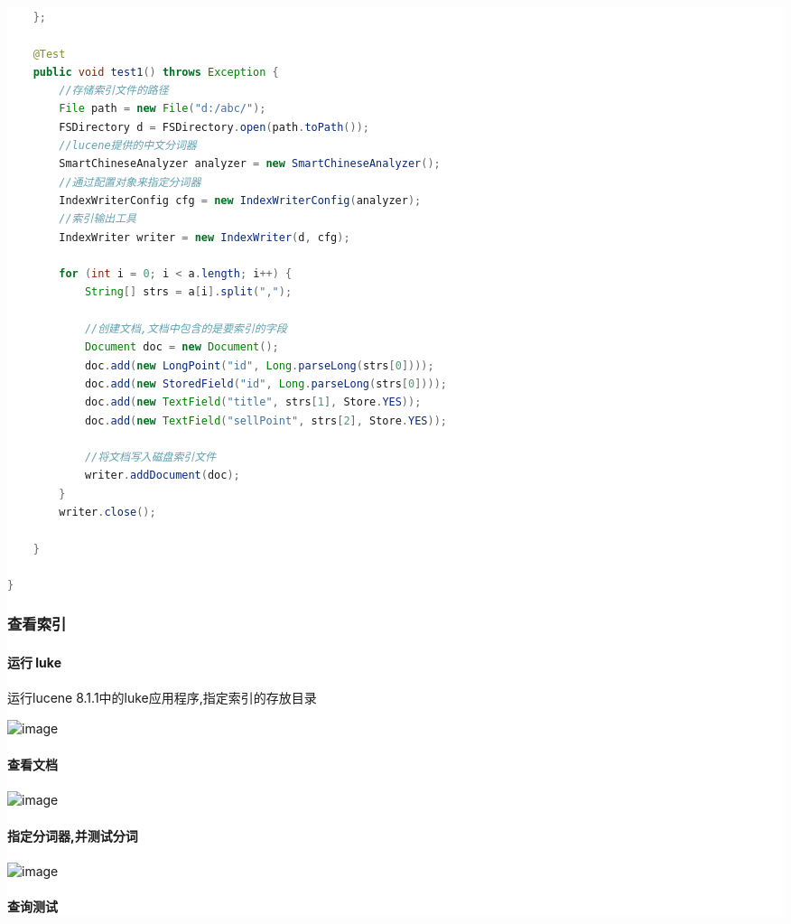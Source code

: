 ```java
	};
	
	@Test
	public void test1() throws Exception {
		//存储索引文件的路径
		File path = new File("d:/abc/");
		FSDirectory d = FSDirectory.open(path.toPath());
		//lucene提供的中文分词器
		SmartChineseAnalyzer analyzer = new SmartChineseAnalyzer();
		//通过配置对象来指定分词器
		IndexWriterConfig cfg = new IndexWriterConfig(analyzer);
		//索引输出工具
		IndexWriter writer = new IndexWriter(d, cfg);
		
		for (int i = 0; i < a.length; i++) {
			String[] strs = a[i].split(",");
			
			//创建文档,文档中包含的是要索引的字段
			Document doc = new Document();
			doc.add(new LongPoint("id", Long.parseLong(strs[0])));
			doc.add(new StoredField("id", Long.parseLong(strs[0])));
			doc.add(new TextField("title", strs[1], Store.YES));
			doc.add(new TextField("sellPoint", strs[2], Store.YES));
			
			//将文档写入磁盘索引文件
			writer.addDocument(doc);
		}
		writer.close();
		
	}
	
}
```

### 查看索引

#### 运行 luke

运行lucene 8.1.1中的luke应用程序,指定索引的存放目录

![image](https://note.youdao.com/yws/res/9430/2B3437D32CDE423381629F58727AD053)

#### 查看文档

![image](https://note.youdao.com/yws/res/9423/25435FB915094C0D9C562AFCDFF51B70)

#### 指定分词器,并测试分词

![image](https://note.youdao.com/yws/res/9422/0C46DE12591F44CE89E905D41F228584)

#### 查询测试

